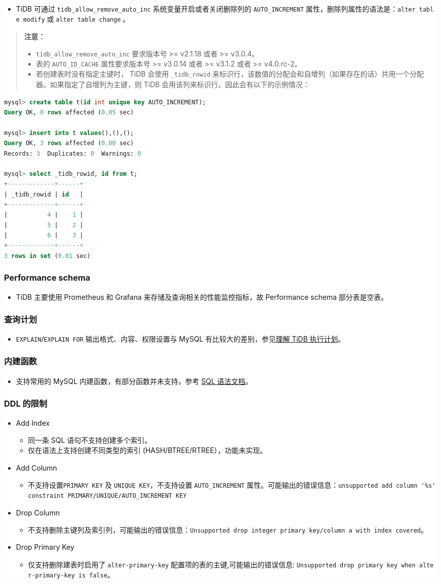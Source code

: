 - TiDB 可通过 `tidb_allow_remove_auto_inc` 系统变量开启或者关闭删除列的 `AUTO_INCREMENT` 属性，删除列属性的语法是：`alter table modify` 或 `alter table change` 。

> **注意：**
>
> * `tidb_allow_remove_auto_inc` 要求版本号 >= v2.1.18 或者 >= v3.0.4。
> * 表的 `AUTO_ID_CACHE` 属性要求版本号 >= v3.0.14 或者 >= v3.1.2 或者 >= v4.0.rc-2。
> * 若创建表时没有指定主键时， TiDB 会使用 `_tidb_rowid` 来标识行，该数值的分配会和自增列（如果存在的话）共用一个分配器。如果指定了自增列为主键，则 TiDB 会用该列来标识行。因此会有以下的示例情况：

```sql
mysql> create table t(id int unique key AUTO_INCREMENT);
Query OK, 0 rows affected (0.05 sec)

mysql> insert into t values(),(),();
Query OK, 3 rows affected (0.00 sec)
Records: 3  Duplicates: 0  Warnings: 0

mysql> select _tidb_rowid, id from t;
+-------------+------+
| _tidb_rowid | id   |
+-------------+------+
|           4 |    1 |
|           5 |    2 |
|           6 |    3 |
+-------------+------+
3 rows in set (0.01 sec)
```

### Performance schema

- TiDB 主要使用 Prometheus 和 Grafana 来存储及查询相关的性能监控指标，故 Performance schema 部分表是空表。

### 查询计划

- `EXPLAIN`/`EXPLAIN FOR` 输出格式、内容、权限设置与 MySQL 有比较大的差别，参见[理解 TiDB 执行计划](/query-execution-plan.md)。

### 内建函数

- 支持常用的 MySQL 内建函数，有部分函数并未支持，参考 [SQL 语法文档](https://pingcap.github.io/sqlgram/#functioncallkeyword)。

### DDL 的限制

- Add Index
    + 同一条 SQL 语句不支持创建多个索引。
    + 仅在语法上支持创建不同类型的索引 (HASH/BTREE/RTREE），功能未实现。

- Add Column
    + 不支持设置`PRIMARY KEY` 及 `UNIQUE KEY`，不支持设置 `AUTO_INCREMENT` 属性。可能输出的错误信息：`unsupported add column '%s' constraint PRIMARY/UNIQUE/AUTO_INCREMENT KEY`

- Drop Column
    + 不支持删除主键列及索引列，可能输出的错误信息：`Unsupported drop integer primary key/column a with index covered`。
    
- Drop Primary Key
    + 仅支持删除建表时启用了 `alter-primary-key` 配置项的表的主键,可能输出的错误信息: `Unsupported drop primary key when alter-primary-key is false`。
    